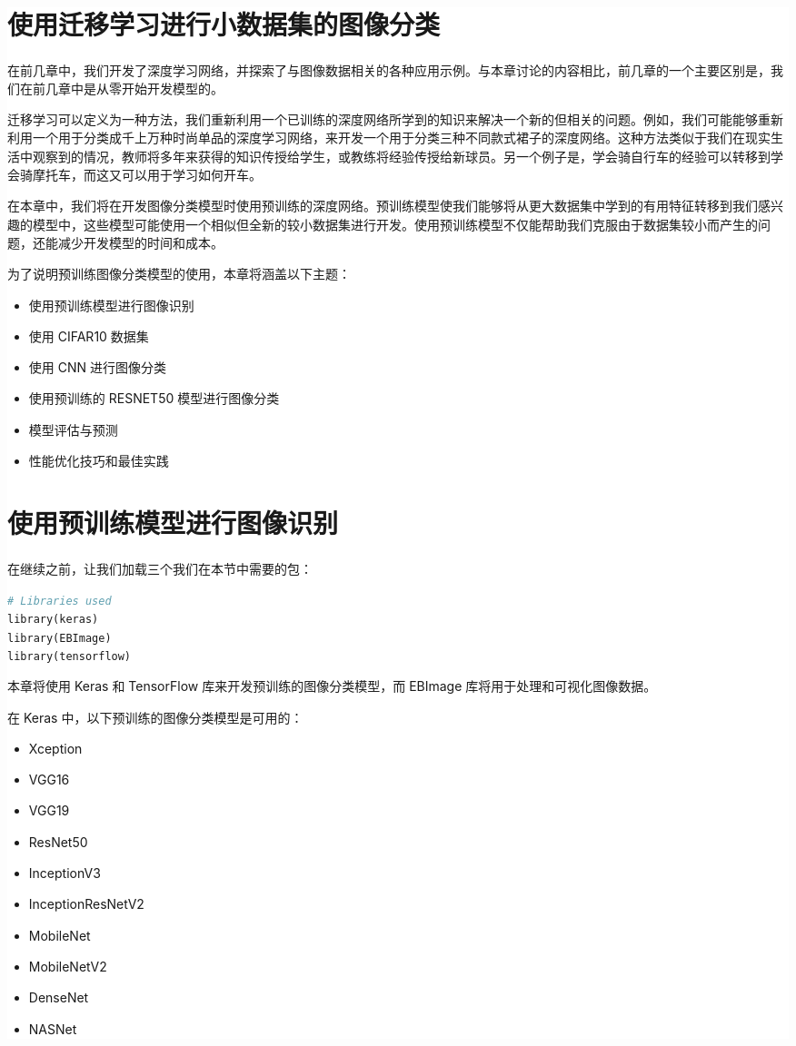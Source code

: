 # 使用迁移学习进行小数据集的图像分类

在前几章中，我们开发了深度学习网络，并探索了与图像数据相关的各种应用示例。与本章讨论的内容相比，前几章的一个主要区别是，我们在前几章中是从零开始开发模型的。

迁移学习可以定义为一种方法，我们重新利用一个已训练的深度网络所学到的知识来解决一个新的但相关的问题。例如，我们可能能够重新利用一个用于分类成千上万种时尚单品的深度学习网络，来开发一个用于分类三种不同款式裙子的深度网络。这种方法类似于我们在现实生活中观察到的情况，教师将多年来获得的知识传授给学生，或教练将经验传授给新球员。另一个例子是，学会骑自行车的经验可以转移到学会骑摩托车，而这又可以用于学习如何开车。

在本章中，我们将在开发图像分类模型时使用预训练的深度网络。预训练模型使我们能够将从更大数据集中学到的有用特征转移到我们感兴趣的模型中，这些模型可能使用一个相似但全新的较小数据集进行开发。使用预训练模型不仅能帮助我们克服由于数据集较小而产生的问题，还能减少开发模型的时间和成本。

为了说明预训练图像分类模型的使用，本章将涵盖以下主题：

+   使用预训练模型进行图像识别

+   使用 CIFAR10 数据集

+   使用 CNN 进行图像分类

+   使用预训练的 RESNET50 模型进行图像分类

+   模型评估与预测

+   性能优化技巧和最佳实践

# 使用预训练模型进行图像识别

在继续之前，让我们加载三个我们在本节中需要的包：

```py
# Libraries used
library(keras)
library(EBImage)
library(tensorflow)
```

本章将使用 Keras 和 TensorFlow 库来开发预训练的图像分类模型，而 EBImage 库将用于处理和可视化图像数据。

在 Keras 中，以下预训练的图像分类模型是可用的：

+   Xception

+   VGG16

+   VGG19

+   ResNet50

+   InceptionV3

+   InceptionResNetV2

+   MobileNet

+   MobileNetV2

+   DenseNet

+   NASNet
